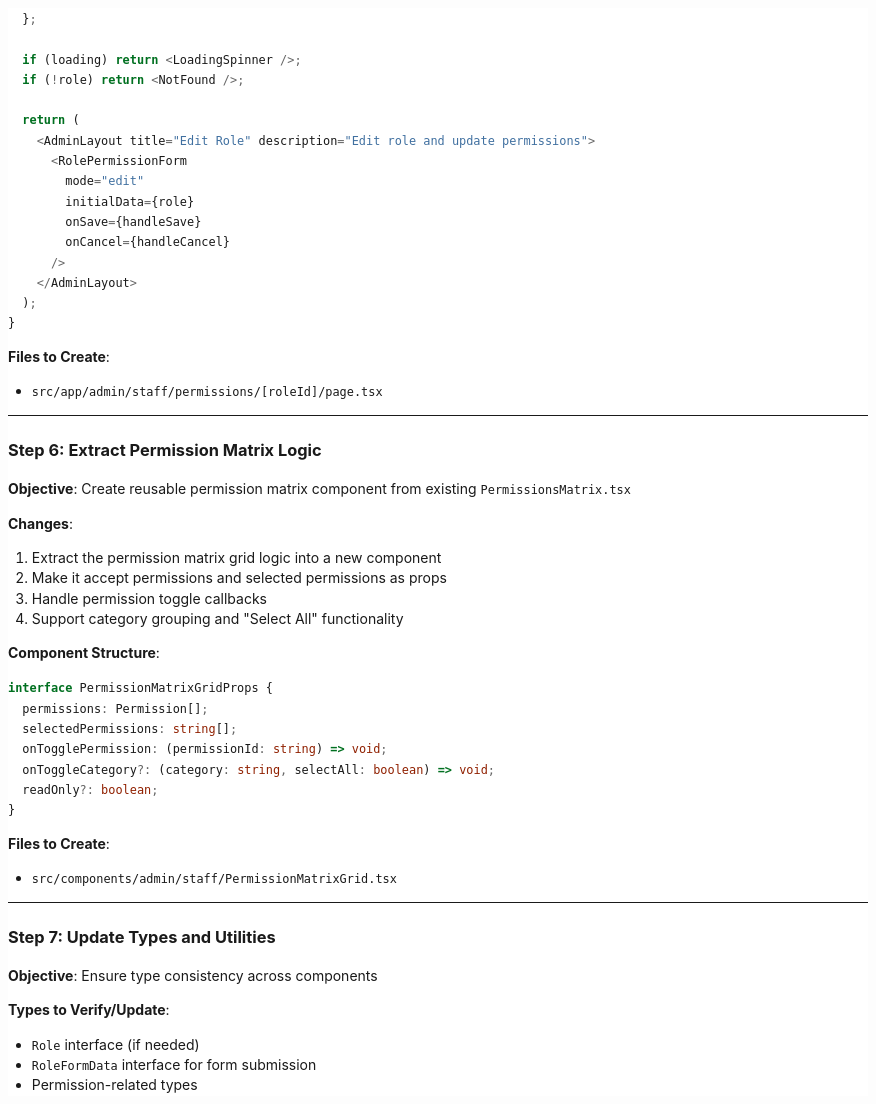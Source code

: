 ```typescript
  };
  
  if (loading) return <LoadingSpinner />;
  if (!role) return <NotFound />;
  
  return (
    <AdminLayout title="Edit Role" description="Edit role and update permissions">
      <RolePermissionForm
        mode="edit"
        initialData={role}
        onSave={handleSave}
        onCancel={handleCancel}
      />
    </AdminLayout>
  );
}
```

**Files to Create**:
- `src/app/admin/staff/permissions/[roleId]/page.tsx`

---

### Step 6: Extract Permission Matrix Logic
**Objective**: Create reusable permission matrix component from existing `PermissionsMatrix.tsx`

**Changes**:
1. Extract the permission matrix grid logic into a new component
2. Make it accept permissions and selected permissions as props
3. Handle permission toggle callbacks
4. Support category grouping and "Select All" functionality

**Component Structure**:
```typescript
interface PermissionMatrixGridProps {
  permissions: Permission[];
  selectedPermissions: string[];
  onTogglePermission: (permissionId: string) => void;
  onToggleCategory?: (category: string, selectAll: boolean) => void;
  readOnly?: boolean;
}
```

**Files to Create**:
- `src/components/admin/staff/PermissionMatrixGrid.tsx`

---

### Step 7: Update Types and Utilities
**Objective**: Ensure type consistency across components

**Types to Verify/Update**:
- `Role` interface (if needed)
- `RoleFormData` interface for form submission
- Permission-related types
